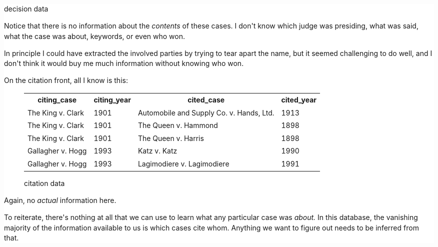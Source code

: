 <figcaption>decision data</figcaption>
</figure>

Notice that there is no information about the *contents* of these cases. I don't
know which judge was presiding, what was said, what the case was about,
keywords, or even who won.

In principle I could have extracted the involved parties by trying to tear apart
the name, but it seemed challenging to do well, and I don't think it would buy
me much information without knowing who won.

On the citation front, all I know is this:

<figure>
<table>
<TR><TH>citing_case</TH>
<TH>citing_year</TH>
<TH>cited_case</TH>
<TH>cited_year</TH>
</TR>
<TR><TD>The King v. Clark</TD>
<TD>1901</TD>
<TD>Automobile and Supply Co. v. Hands, Ltd.</TD>
<TD>1913</TD>
</TR>
<TR><TD>The King v. Clark</TD>
<TD>1901</TD>
<TD>The Queen v. Hammond</TD>
<TD>1898</TD>
</TR>
<TR><TD>The King v. Clark</TD>
<TD>1901</TD>
<TD>The Queen v. Harris</TD>
<TD>1898</TD>
</TR>
<TR><TD>Gallagher v. Hogg</TD>
<TD>1993</TD>
<TD>Katz v. Katz</TD>
<TD>1990</TD>
</TR>
<TR><TD>Gallagher v. Hogg</TD>
<TD>1993</TD>
<TD>Lagimodiere v. Lagimodiere</TD>
<TD>1991</TD>
</TR>
</table>
<figcaption>citation data</figcaption>
</figure>

Again, no *actual* information here.

To reiterate, there's nothing at all that we can use to learn what any
particular case was *about.* In this database, the vanishing majority of the
information available to us is which cases cite whom. Anything we want to figure
out needs to be inferred from that.
